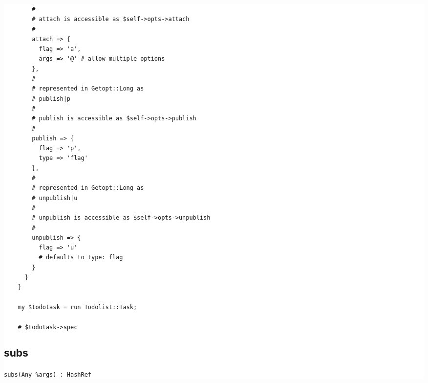             #
            # attach is accessible as $self->opts->attach
            #
            attach => {
              flag => 'a',
              args => '@' # allow multiple options
            },
            #
            # represented in Getopt::Long as
            # publish|p
            #
            # publish is accessible as $self->opts->publish
            #
            publish => {
              flag => 'p',
              type => 'flag'
            },
            #
            # represented in Getopt::Long as
            # unpublish|u
            #
            # unpublish is accessible as $self->opts->unpublish
            #
            unpublish => {
              flag => 'u'
              # defaults to type: flag
            }
          }
        }

        my $todotask = run Todolist::Task;

        # $todotask->spec

## subs

    subs(Any %args) : HashRef
